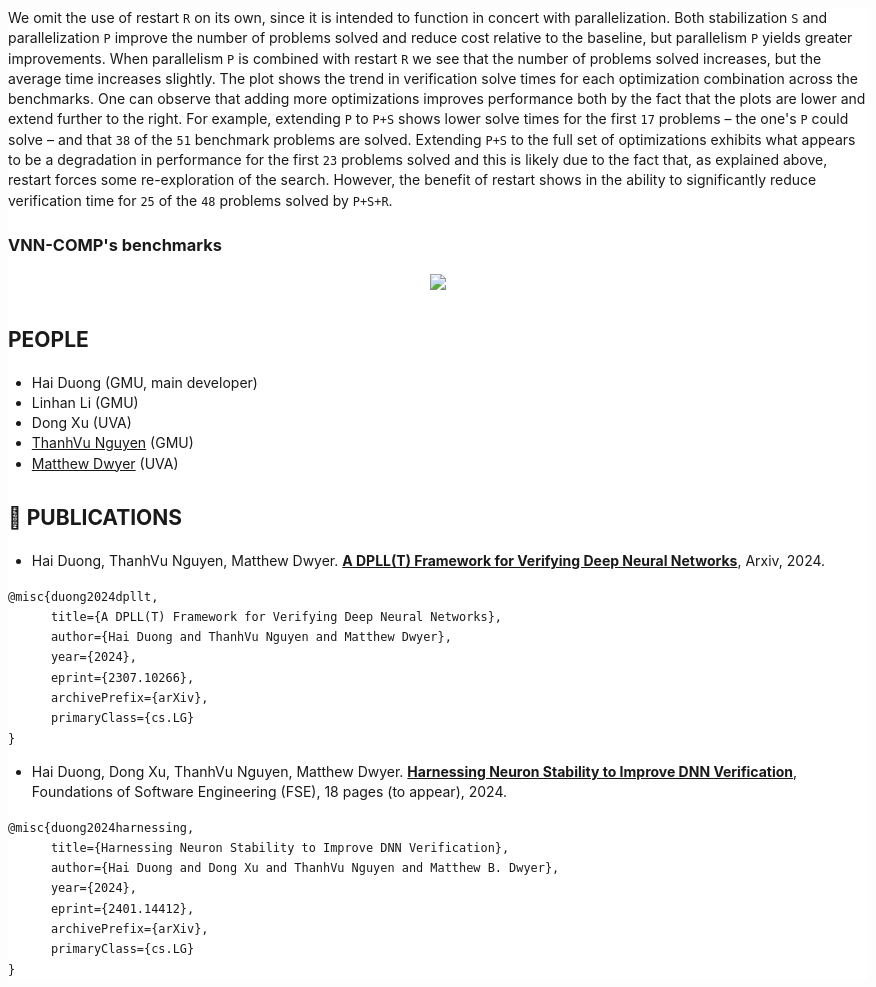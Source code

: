 We omit the use of restart `R` on its own, since it is intended to function in concert with parallelization.
Both stabilization `S` and parallelization `P` improve the number of problems solved and reduce cost relative to the baseline, but parallelism `P` yields greater improvements.
When parallelism `P` is combined with restart `R` we see that the number of problems solved increases, but the average time increases slightly.
The plot shows the trend in verification solve times for each optimization combination across the benchmarks.
One can observe that adding more optimizations improves performance both by the fact that the plots are lower and extend further to the right.
For example, extending `P` to `P+S` shows lower solve times for the first `17` problems – the one's `P` could solve – and that `38` of the `51` benchmark problems are solved.
Extending `P+S` to the full set of optimizations exhibits what appears to be a degradation in performance for the first `23` problems solved and this is likely due to the fact that, as explained above, restart forces some re-exploration of the search.
However, the benefit of restart shows in the ability to significantly reduce verification time for `25` of the `48` problems solved by `P+S+R`.

### VNN-COMP's benchmarks

<p align="center">
  <img src="./doc/figure/vnncomp23.png" width="60%"/>
</p>



## PEOPLE

- Hai Duong (GMU, main developer)
- Linhan Li (GMU)
- Dong Xu (UVA)
- [ThanhVu Nguyen](https://dynaroars.github.io/people/nguyenthanhvuh/) (GMU)
- [Matthew Dwyer](https://matthewbdwyer.github.io/) (UVA)


## :page_with_curl: PUBLICATIONS
- Hai Duong, ThanhVu Nguyen, Matthew Dwyer. [**A DPLL(T) Framework for Verifying Deep Neural Networks**](https://arxiv.org/pdf/2307.10266.pdf), Arxiv, 2024.

```
@misc{duong2024dpllt,
      title={A DPLL(T) Framework for Verifying Deep Neural Networks},
      author={Hai Duong and ThanhVu Nguyen and Matthew Dwyer},
      year={2024},
      eprint={2307.10266},
      archivePrefix={arXiv},
      primaryClass={cs.LG}
}
```

- Hai Duong, Dong Xu, ThanhVu Nguyen, Matthew Dwyer. [**Harnessing Neuron Stability to Improve DNN Verification**](https://arxiv.org/pdf/2401.14412.pdf), Foundations of Software Engineering (FSE), 18 pages (to appear), 2024.
```
@misc{duong2024harnessing,
      title={Harnessing Neuron Stability to Improve DNN Verification},
      author={Hai Duong and Dong Xu and ThanhVu Nguyen and Matthew B. Dwyer},
      year={2024},
      eprint={2401.14412},
      archivePrefix={arXiv},
      primaryClass={cs.LG}
}
```
